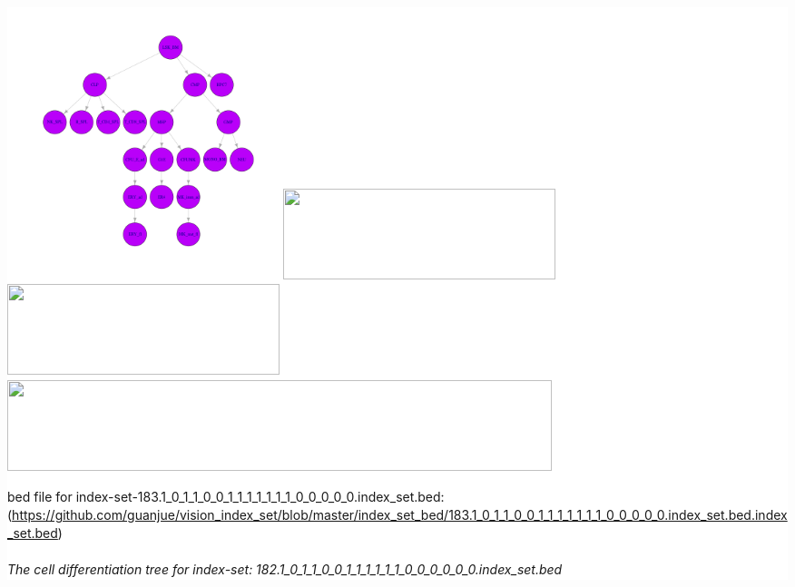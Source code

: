<img src="https://github.com/guanjue/vision_index_set/blob/master/fun_tree/183.ideas_list.txt1_0_1_1_0_0_1_1_1_1_1_1_1_0_0_0_0_0.tree.png" width="300"/> 
<img src="https://github.com/guanjue/vision_index_set/blob/master/signal_violin/183.1_0_1_1_0_0_1_1_1_1_1_1_1_0_0_0_0_0.index_set.bed.violin.png" height="100" width="300"/> <img src="https://github.com/guanjue/vision_index_set/blob/master/fun_bar/183.1_0_1_1_0_0_1_1_1_1_1_1_1_0_0_0_0_0.index_set.bed.bar.png" height="100" width="300"/> 
<img src="https://github.com/guanjue/vision_index_set/blob/master/index_set_go_dist/183.1_0_1_1_0_0_1_1_1_1_1_1_1_0_0_0_0_0.index_set.bed.index_set.bed.dist.pdf" height="100" width="600"/> 

bed file for index-set-183.1_0_1_1_0_0_1_1_1_1_1_1_1_0_0_0_0_0.index_set.bed: (https://github.com/guanjue/vision_index_set/blob/master/index_set_bed/183.1_0_1_1_0_0_1_1_1_1_1_1_1_0_0_0_0_0.index_set.bed.index_set.bed)

###### The cell differentiation tree for index-set: 182.1_0_1_1_0_0_1_1_1_1_1_1_0_0_0_0_0_0.index_set.bed